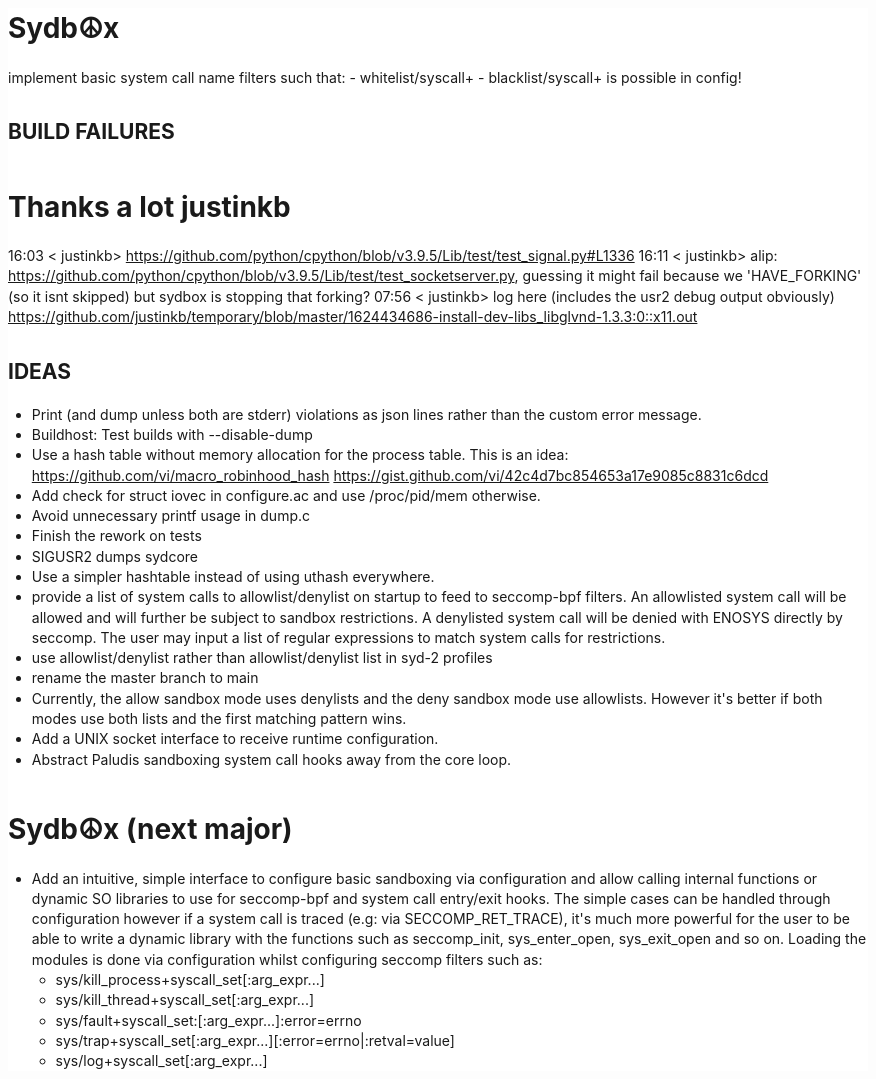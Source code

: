 # Sydb☮x

implement basic system call name filters such that:
	- whitelist/syscall+<regex-for-syscall-name>
	- blacklist/syscall+<regex-for-syscall-name>
is possible in config!

## BUILD FAILURES
# Thanks a lot justinkb

16:03 < justinkb> https://github.com/python/cpython/blob/v3.9.5/Lib/test/test_signal.py#L1336
16:11 < justinkb> alip: https://github.com/python/cpython/blob/v3.9.5/Lib/test/test_socketserver.py,
                  guessing it might fail because we 'HAVE_FORKING' (so it isnt skipped) but sydbox is
                  stopping that forking?
07:56 < justinkb> log here (includes the usr2 debug output obviously)
https://github.com/justinkb/temporary/blob/master/1624434686-install-dev-libs_libglvnd-1.3.3:0::x11.out

## IDEAS
- Print (and dump unless both are stderr)
  violations as json lines rather than the custom error message.
- Buildhost: Test builds with --disable-dump
- Use a hash table without memory allocation for the process table.
  This is an idea:
    https://github.com/vi/macro_robinhood_hash
    https://gist.github.com/vi/42c4d7bc854653a17e9085c8831c6dcd
- Add check for struct iovec in configure.ac and use /proc/pid/mem otherwise.
- Avoid unnecessary printf usage in dump.c
- Finish the rework on tests
- SIGUSR2 dumps sydcore
- Use a simpler hashtable instead of using uthash everywhere.
- provide a list of system calls to allowlist/denylist on startup to feed
  to seccomp-bpf filters. An allowlisted system call will be allowed and will
  further be subject to sandbox restrictions. A denylisted system call will
  be denied with ENOSYS directly by seccomp. The user may input a list of
  regular expressions to match system calls for restrictions.
- use allowlist/denylist rather than allowlist/denylist list in syd-2 profiles
- rename the master branch to main
- Currently, the allow sandbox mode uses denylists and the deny sandbox mode use
allowlists. However it's better if both modes use both lists and the first matching
pattern wins.
- Add a UNIX socket interface to receive runtime configuration.
- Abstract Paludis sandboxing system call hooks away from the core loop.

# Sydb☮x (next major)
- Add an intuitive, simple interface to configure basic sandboxing via
configuration and allow calling internal functions or dynamic SO libraries to
use for seccomp-bpf and system call entry/exit hooks. The simple cases can be
handled through configuration however if a system call is traced (e.g: via
SECCOMP_RET_TRACE), it's much more powerful for the user to be able to write a
dynamic library with the functions such as seccomp_init, sys_enter_open,
sys_exit_open and so on. Loading the modules is done via configuration whilst
configuring seccomp filters such as:
  - sys/kill_process+syscall_set[:arg_expr...]
  - sys/kill_thread+syscall_set[:arg_expr...]
  - sys/fault+syscall_set:[:arg_expr...]:error=errno
  - sys/trap+syscall_set[:arg_expr...][:error=errno|:retval=value]
  - sys/log+syscall_set[:arg_expr...]